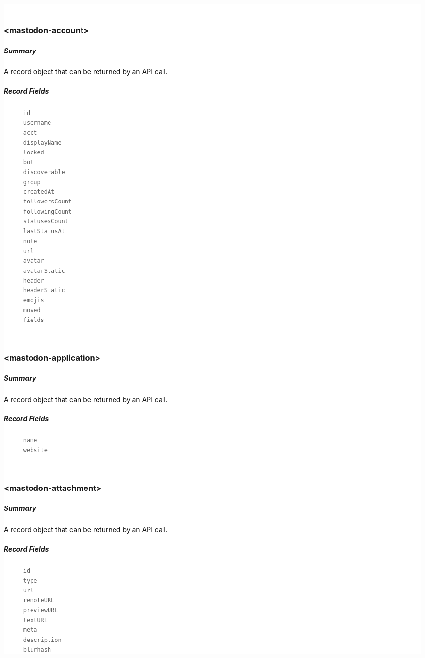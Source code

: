 
<br />

### \<mastodon-account\>
##### Summary
A record object that can be returned by an API call.
##### Record Fields
> `id` <br />
> `username` <br />
> `acct` <br />
> `displayName` <br />
> `locked` <br />
> `bot` <br />
> `discoverable` <br />
> `group` <br />
> `createdAt` <br />
> `followersCount` <br />
> `followingCount` <br />
> `statusesCount` <br />
> `lastStatusAt` <br />
> `note` <br />
> `url` <br />
> `avatar` <br />
> `avatarStatic` <br />
> `header` <br />
> `headerStatic` <br />
> `emojis` <br />
> `moved` <br />
> `fields` <br />

<br />

### \<mastodon-application\>
##### Summary
A record object that can be returned by an API call.
##### Record Fields
> `name` <br />
> `website` <br />

<br />

### \<mastodon-attachment\>
##### Summary
A record object that can be returned by an API call.
##### Record Fields
> `id` <br />
> `type` <br />
> `url` <br />
> `remoteURL` <br />
> `previewURL` <br />
> `textURL` <br />
> `meta` <br />
> `description` <br />
> `blurhash` <br />
